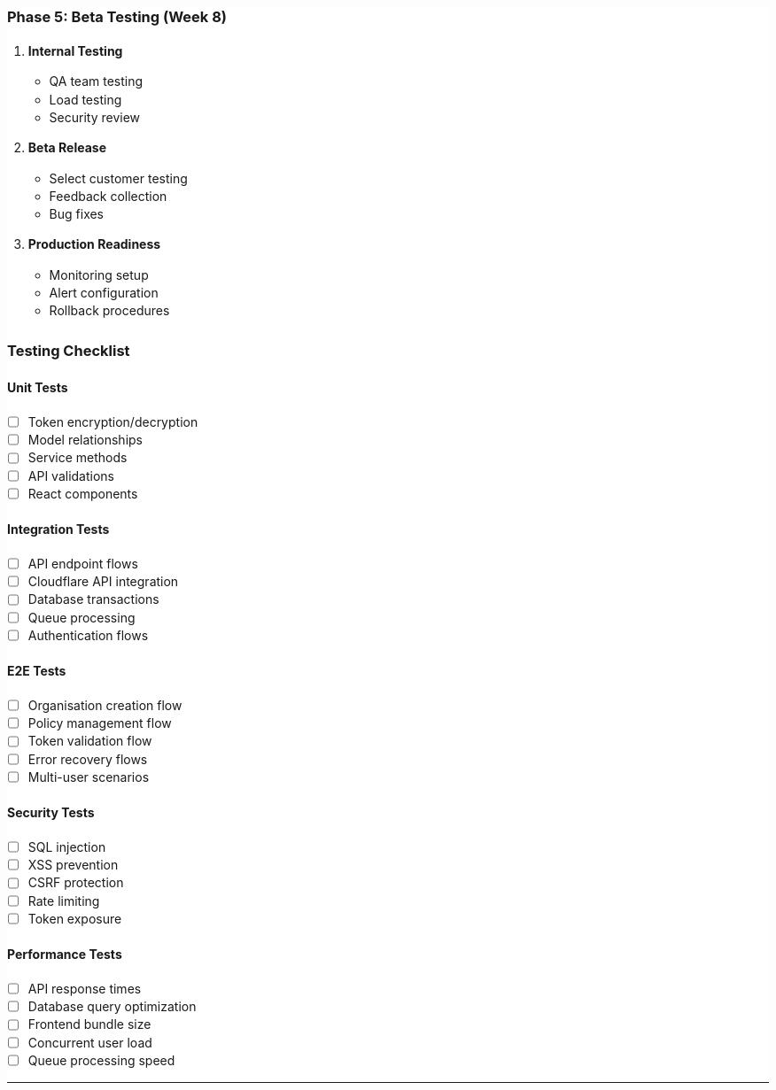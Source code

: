 ### Phase 5: Beta Testing (Week 8)
1. **Internal Testing**
   - QA team testing
   - Load testing
   - Security review

2. **Beta Release**
   - Select customer testing
   - Feedback collection
   - Bug fixes

3. **Production Readiness**
   - Monitoring setup
   - Alert configuration
   - Rollback procedures

### Testing Checklist

#### Unit Tests
- [ ] Token encryption/decryption
- [ ] Model relationships
- [ ] Service methods
- [ ] API validations
- [ ] React components

#### Integration Tests
- [ ] API endpoint flows
- [ ] Cloudflare API integration
- [ ] Database transactions
- [ ] Queue processing
- [ ] Authentication flows

#### E2E Tests
- [ ] Organisation creation flow
- [ ] Policy management flow
- [ ] Token validation flow
- [ ] Error recovery flows
- [ ] Multi-user scenarios

#### Security Tests
- [ ] SQL injection
- [ ] XSS prevention
- [ ] CSRF protection
- [ ] Rate limiting
- [ ] Token exposure

#### Performance Tests
- [ ] API response times
- [ ] Database query optimization
- [ ] Frontend bundle size
- [ ] Concurrent user load
- [ ] Queue processing speed

---